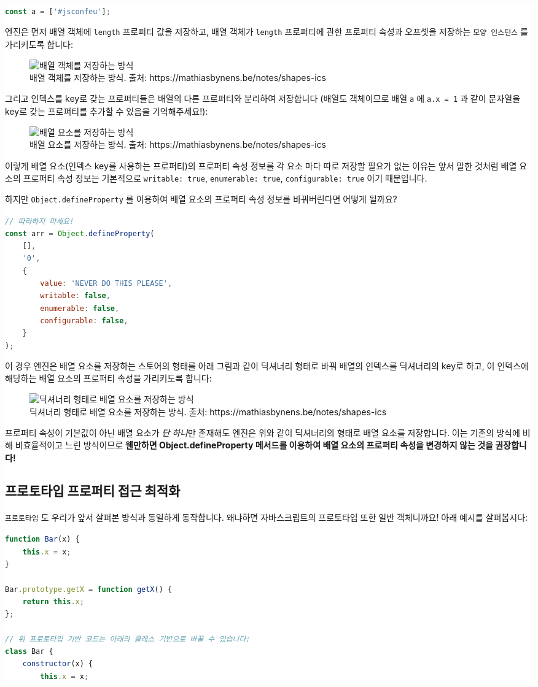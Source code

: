 ```js
const a = ['#jsconfeu'];
```

엔진은 먼저 배열 객체에 `length` 프로퍼티 값을 저장하고, 배열 객체가 `length` 프로퍼티에 관한 프로퍼티 속성과 오프셋을 저장하는 `모양 인스턴스` 를 가리키도록 합니다:

<figure>
    <img src="https://cdn.jsdelivr.net/gh/jaehyeon48/jaehyeon48.github.io@master/assets/images/javascript/hidden-class-ic/array_shape.png" alt="배열 객체를 저장하는 방식" />
    <figcaption>배열 객체를 저장하는 방식. 출처: https://mathiasbynens.be/notes/shapes-ics</figcaption>
</figure>

그리고 인덱스를 key로 갖는 프로퍼티들은 배열의 다른 프로퍼티와 분리하여 저장합니다 (배열도 객체이므로 배열 `a` 에 `a.x = 1` 과 같이 문자열을 key로 갖는 프로퍼티를 추가할 수 있음을 기억해주세요!):

<figure>
    <img src="https://cdn.jsdelivr.net/gh/jaehyeon48/jaehyeon48.github.io@master/assets/images/javascript/hidden-class-ic/array_elements.png" alt="배열 요소를 저장하는 방식" />
    <figcaption>배열 요소를 저장하는 방식. 출처: https://mathiasbynens.be/notes/shapes-ics</figcaption>
</figure>

이렇게 배열 요소(인덱스 key를 사용하는 프로퍼티)의 프로퍼티 속성 정보를 각 요소 마다 따로 저장할 필요가 없는 이유는 앞서 말한 것처럼 배열 요소의 프로퍼티 속성 정보는 기본적으로 `writable: true`, `enumerable: true`, `configurable: true` 이기 때문입니다.

하지만 `Object.defineProperty` 를 이용하여 배열 요소의 프로퍼티 속성 정보를 바꿔버린다면 어떻게 될까요?

```js
// 따라하지 마세요!
const arr = Object.defineProperty(
	[],
	'0',
	{
		value: 'NEVER DO THIS PLEASE',
		writable: false,
		enumerable: false,
		configurable: false,
	}
);
```

이 경우 엔진은 배열 요소를 저장하는 스토어의 형태를 아래 그림과 같이 딕셔너리 형태로 바꿔 배열의 인덱스를 딕셔너리의 key로 하고, 이 인덱스에 해당하는 배열 요소의 프로퍼티 속성을 가리키도록 합니다:

<figure>
    <img src="https://cdn.jsdelivr.net/gh/jaehyeon48/jaehyeon48.github.io@master/assets/images/javascript/hidden-class-ic/array_dictionary_elements.png" alt="딕셔너리 형태로 배열 요소를 저장하는 방식" />
    <figcaption>딕셔너리 형태로 배열 요소를 저장하는 방식. 출처: https://mathiasbynens.be/notes/shapes-ics</figcaption>
</figure>

프로퍼티 속성이 기본값이 아닌 배열 요소가 *단 하나*만 존재해도 엔진은 위와 같이 딕셔너리의 형태로 배열 요소를 저장합니다. 이는 기존의 방식에 비해 비효율적이고 느린 방식이므로 **웬만하면 Object.defineProperty 메서드를 이용하여 배열 요소의 프로퍼티 속성을 변경하지 않는 것을 권장합니다!**

## 프로토타입 프로퍼티 접근 최적화

`프로토타입` 도 우리가 앞서 살펴본 방식과 동일하게 동작합니다. 왜냐하면 자바스크립트의 프로토타입 또한 일반 객체니까요! 아래 예시를 살펴봅시다:

```js
function Bar(x) {
    this.x = x;
}

Bar.prototype.getX = function getX() {
	return this.x;
};

// 위 프로토타입 기반 코드는 아래의 클래스 기반으로 바꿀 수 있습니다:
class Bar {
	constructor(x) {
		this.x = x;
```